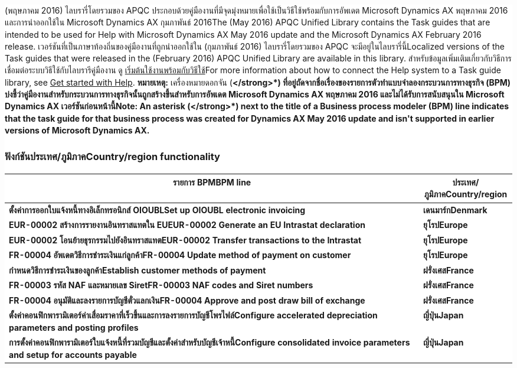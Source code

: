 <span data-ttu-id="126d6-108">(พฤษภาคม 2016) ไลบรารี่โดยรวมของ APQC ประกอบด้วยคู่มืองานที่มีจุดมุ่งหมายเพื่อใช้เป็นวิธีใช้พร้อมกับการอัพเดต Microsoft Dynamics AX พฤษภาคม 2016 และการนำออกใช้ใน Microsoft Dynamics AX กุมภาพันธ์ 2016</span><span class="sxs-lookup"><span data-stu-id="126d6-108">The (May 2016) APQC Unified Library contains the Task guides that are intended to be used for Help with Microsoft Dynamics AX May 2016 update and the Microsoft Dynamics AX February 2016 release.</span></span> <span data-ttu-id="126d6-109">เวอร์ชันที่เป็นภาษาท้องถิ่นของคู่มืองานที่ถูกนำออกใช้ใน (กุมภาพันธ์ 2016) ไลบรารี่โดยรวมของ APQC จะมีอยู่ในไลบรารี่นี้</span><span class="sxs-lookup"><span data-stu-id="126d6-109">Localized versions of the Task guides that were released in the (February 2016) APQC Unified Library are available in this library.</span></span> <span data-ttu-id="126d6-110">สำหรับข้อมูลเพิ่มเติมเกี่ยวกับวิธีการเชื่อมต่อระบบวิธีใช้กับไลบรารีคู่มืองาน ดู [เริ่มต้นใช้งานพร้อมกับวิธีใช้](help-overview.md)</span><span class="sxs-lookup"><span data-stu-id="126d6-110">For more information about how to connect the Help system to a Task guide library, see [Get started with Help](help-overview.md).</span></span> <span data-ttu-id="126d6-111"><strong>หมายเหตุ:</strong> เครื่องหมายดอกจัน (<strong>\</strong>\*) ที่อยู่ถัดจากชื่อเรื่องของรายการตัวทำแบบจำลองกระบวนการทางธุรกิจ (BPM) บ่งชี้ว่าคู่มืองานสำหรับกระบวนการทางธุรกิจนั้นถูกสร้างขึ้นสำหรับการอัพเดต Microsoft Dynamics AX พฤษภาคม 2016 และไม่ได้รับการสนับสนุนใน Microsoft Dynamics AX เวอร์ชันก่อนหน้านี้</span><span class="sxs-lookup"><span data-stu-id="126d6-111"><strong>Note:</strong> An asterisk (<strong>\</strong>\*) next to the title of a Business process modeler (BPM) line indicates that the task guide for that business process was created for Dynamics AX May 2016 update and isn't supported in earlier versions of Microsoft Dynamics AX.</span></span>

### <a name="countryregion-functionality"></a><span data-ttu-id="126d6-112">ฟังก์ชันประเทศ/ภูมิภาค</span><span class="sxs-lookup"><span data-stu-id="126d6-112">Country/region functionality</span></span>

| <span data-ttu-id="126d6-113">รายการ BPM</span><span class="sxs-lookup"><span data-stu-id="126d6-113">BPM line</span></span>                                                                 | <span data-ttu-id="126d6-114">ประเทศ/ภูมิภาค</span><span class="sxs-lookup"><span data-stu-id="126d6-114">Country/region</span></span>                    |
|--------------------------------------------------------------------------|-----------------------------------|
| <span data-ttu-id="126d6-115">ตั้งค่าการออกใบแจ้งหนี้ทางอิเล็กทรอนิกส์ OIOUBL</span><span class="sxs-lookup"><span data-stu-id="126d6-115">Set up OIOUBL electronic invoicing</span></span>                                       | <span data-ttu-id="126d6-116">เดนมาร์ก</span><span class="sxs-lookup"><span data-stu-id="126d6-116">Denmark</span></span>                           |
| <span data-ttu-id="126d6-117">EUR-00002 สร้างการรายงานอินทราสแทตใน EU</span><span class="sxs-lookup"><span data-stu-id="126d6-117">EUR-00002 Generate an EU Intrastat declaration</span></span>                           | <span data-ttu-id="126d6-118">ยุโรป</span><span class="sxs-lookup"><span data-stu-id="126d6-118">Europe</span></span>                            |
| <span data-ttu-id="126d6-119">EUR-00002 โอนย้ายธุรกรรมไปยังอินทราสแทต</span><span class="sxs-lookup"><span data-stu-id="126d6-119">EUR-00002 Transfer transactions to the Intrastat</span></span>                         | <span data-ttu-id="126d6-120">ยุโรป</span><span class="sxs-lookup"><span data-stu-id="126d6-120">Europe</span></span>                            |
| <span data-ttu-id="126d6-121">FR-00004 อัพเดตวิธีการชำระเงินแก่ลูกค้า</span><span class="sxs-lookup"><span data-stu-id="126d6-121">FR-00004 Update method of payment on customer</span></span>                            | <span data-ttu-id="126d6-122">ยุโรป</span><span class="sxs-lookup"><span data-stu-id="126d6-122">Europe</span></span>                            |
| <span data-ttu-id="126d6-123">กำหนดวิธีการชำระเงินของลูกค้า</span><span class="sxs-lookup"><span data-stu-id="126d6-123">Establish customer methods of payment</span></span>                                    | <span data-ttu-id="126d6-124">ฝรั่งเศส</span><span class="sxs-lookup"><span data-stu-id="126d6-124">France</span></span>                            |
| <span data-ttu-id="126d6-125">FR-00003 รหัส NAF และหมายเลข Siret</span><span class="sxs-lookup"><span data-stu-id="126d6-125">FR-00003 NAF codes and Siret numbers</span></span>                                     | <span data-ttu-id="126d6-126">ฝรั่งเศส</span><span class="sxs-lookup"><span data-stu-id="126d6-126">France</span></span>                            |
| <span data-ttu-id="126d6-127">FR-00004 อนุมัติและลงรายการบัญชีตั๋วแลกเงิน</span><span class="sxs-lookup"><span data-stu-id="126d6-127">FR-00004 Approve and post draw bill of exchange</span></span>                          | <span data-ttu-id="126d6-128">ฝรั่งเศส</span><span class="sxs-lookup"><span data-stu-id="126d6-128">France</span></span>                            |
| <span data-ttu-id="126d6-129">ตั้งค่าคอนฟิกพารามิเตอร์ค่าเสื่อมราคาที่เร็วขึ้นและการลงรายการบัญชีโพรไฟล์</span><span class="sxs-lookup"><span data-stu-id="126d6-129">Configure accelerated depreciation parameters and posting profiles</span></span>       | <span data-ttu-id="126d6-130">ญี่ปุ่น</span><span class="sxs-lookup"><span data-stu-id="126d6-130">Japan</span></span>                             |
| <span data-ttu-id="126d6-131">การตั้งค่าคอนฟิกพารามิเตอร์ใบแจ้งหนี้ที่รวมบัญชีและตั้งค่าสำหรับบัญชีเจ้าหนี้</span><span class="sxs-lookup"><span data-stu-id="126d6-131">Configure consolidated invoice parameters and setup for accounts payable</span></span> | <span data-ttu-id="126d6-132">ญี่ปุ่น</span><span class="sxs-lookup"><span data-stu-id="126d6-132">Japan</span></span>                             |